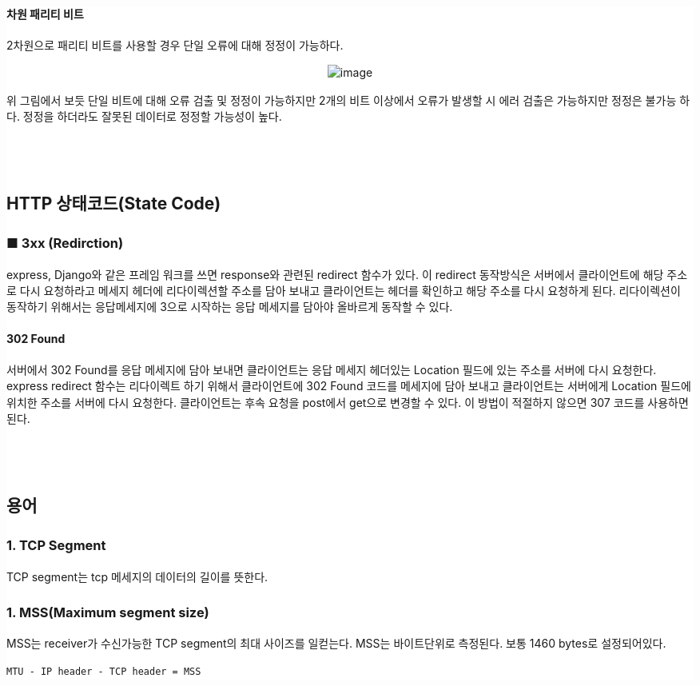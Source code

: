 #### 차원 패리티 비트
2차원으로 패리티 비트를 사용할 경우 단일 오류에 대해 정정이 가능하다. 
<p align="center"><img width="824" alt="image" src="https://user-images.githubusercontent.com/56042451/201685517-a6f97051-33a2-451c-a4c5-eb4af79864cd.png"></p>
위 그림에서 보듯 단일 비트에 대해 오류 검출 및 정정이 가능하지만 2개의 비트 이상에서 오류가 발생할 시 에러 검출은 가능하지만 정정은 불가능 하다. 정정을 하더라도 잘못된 데이터로 정정할 가능성이 높다.


<br></br>
## HTTP 상태코드(State Code)

### ■ 3xx (Redirction)
express, Django와 같은 프레임 워크를 쓰면 response와 관련된 redirect 함수가 있다. 이 redirect 동작방식은 서버에서 클라이언트에 해당 주소로 다시 요청하라고 메세지 헤더에 리다이렉션할 주소를 담아 보내고 클라이언트는 헤더를 확인하고 해당 주소를 다시 요청하게 된다. 리다이렉션이 동작하기 위해서는 응답메세지에 3으로 시작하는 응답 메세지를 담아야 올바르게 동작할 수 있다.

#### 302 Found
서버에서 302 Found를 응답 메세지에 담아 보내면 클라이언트는 응답 메세지 헤더있는 Location 필드에 있는 주소를 서버에 다시 요청한다. express redirect 함수는 리다이렉트 하기 위해서 클라이언트에 302 Found 코드를 메세지에 담아 보내고 클라이언트는 서버에게 Location 필드에 위치한 주소를 서버에 다시 요청한다. 클라이언트는 후속 요청을 post에서 get으로 변경할 수 있다. 이 방법이 적절하지 않으면 307 코드를 사용하면 된다.

<br></br>
## 용어
### 1. TCP Segment
TCP segment는 tcp 메세지의 데이터의 길이를 뜻한다.
### 1. MSS(Maximum segment size)
MSS는 receiver가 수신가능한 TCP segment의 최대 사이즈를 일컫는다. MSS는 바이트단위로 측정된다. 보통 1460 bytes로 설정되어있다.
```
MTU - IP header - TCP header = MSS
```
